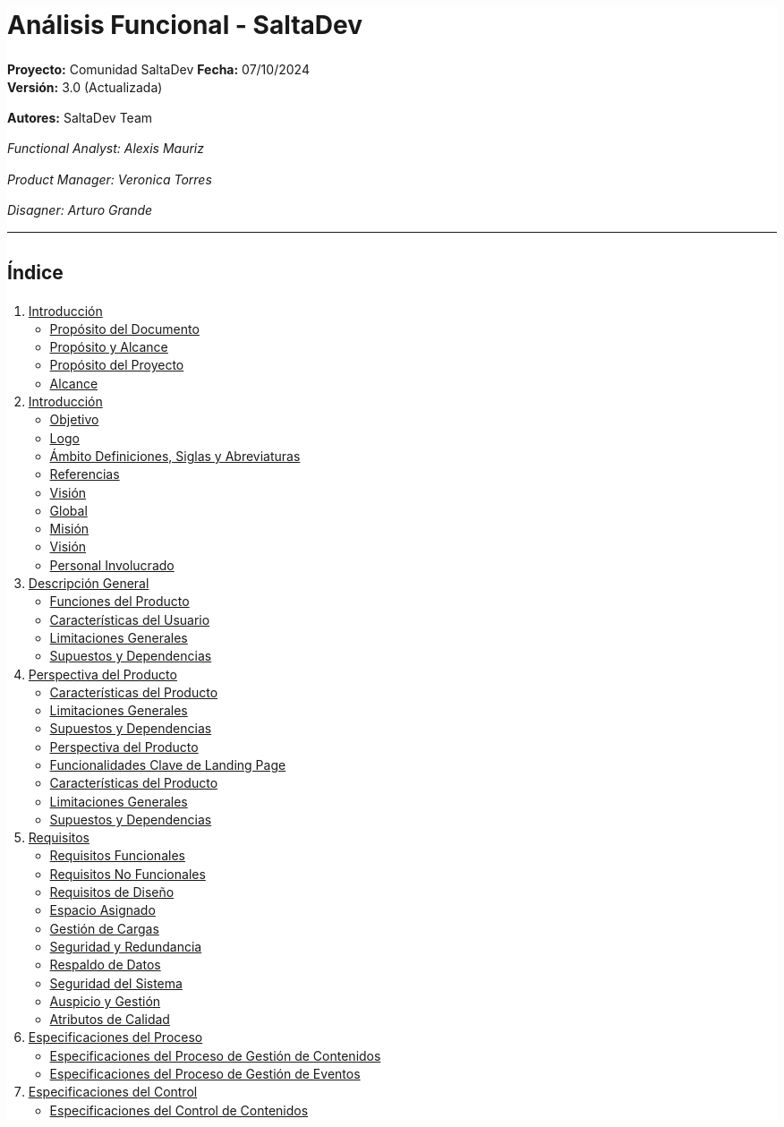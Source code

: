 # Análisis Funcional - SaltaDev
**Proyecto:** Comunidad SaltaDev
**Fecha:** 07/10/2024  
**Versión:** 3.0 (Actualizada)

**Autores:** SaltaDev Team 

_Functional Analyst: Alexis Mauriz_

_Product Manager: Veronica Torres_

_Disagner: Arturo Grande_

---

## Índice

1. [Introducción](#introducción)
   - [Propósito del Documento](#propósito-del-documento)
   - [Propósito y Alcance](#propósito-y-alcance)
   - [Propósito del Proyecto](#propósito-del-proyecto)
   - [Alcance](#alcance)
2. [Introducción](#introducción)
   - [Objetivo](#objetivo)
   - [Logo](#logo)
   - [Ámbito Definiciones, Siglas y Abreviaturas](#ambito-definiciones-siglas-y-abreviaturas)
   - [Referencias](#referencias)
   - [Visión](#visión)
   - [Global](#global)
   - [Misión](#misión)
   - [Visión](#visión)
   - [Personal Involucrado](#personal-involucrado)
3. [Descripción General](#descripción-general)
   - [Funciones del Producto](#funciones-del-producto)
   - [Características del Usuario](#características-del-usuario)
   - [Limitaciones Generales](#limitaciones-generales)
   - [Supuestos y Dependencias](#supuestos-y-dependencias)
4. [Perspectiva del Producto](#perspectiva-del-producto)
   - [Características del Producto](#características-del-producto)
   - [Limitaciones Generales](#limitaciones-generales)
   - [Supuestos y Dependencias](#supuestos-y-dependencias)
   - [Perspectiva del Producto](#perspectiva-del-producto)
   - [Funcionalidades Clave de Landing Page](#funcionalidades-clave-de-landing-page)
   - [Características del Producto](#características-del-producto)
   - [Limitaciones Generales](#limitaciones-generales)
   - [Supuestos y Dependencias](#spuestos-y-dependencias)
5. [Requisitos](#requisitos)
   - [Requisitos Funcionales](#requisitos-funcionales)
   - [Requisitos No Funcionales](#requisitos-no-funcionales)
   - [Requisitos de Diseño](#requisitos-de-diseño)
   - [Espacio Asignado](#espacio-asignado)
   - [Gestión de Cargas](#gestión-de-cargas)
   - [Seguridad y Redundancia](#seguridad-y-redundancia)
   - [Respaldo de Datos](#respaldo-de-datos)
   - [Seguridad del Sistema](#seguridad-del-sistema)
   - [Auspicio y Gestión](#auspicio-y-gestión)
   - [Atributos de Calidad](#atributos-de-calidad)
6. [Especificaciones del Proceso](#especificaciones-del-proceso)
   - [Especificaciones del Proceso de Gestión de Contenidos](#especificaciones-del-proceso-de-gestión-de-contenidos)
   - [Especificaciones del Proceso de Gestión de Eventos](#especificaciones-del-proceso-de-gestión-de-eventos)
7. [Especificaciones del Control](#especificaciones-del-control)
   - [Especificaciones del Control de Contenidos](#especificaciones-del-control-de-contenidos)